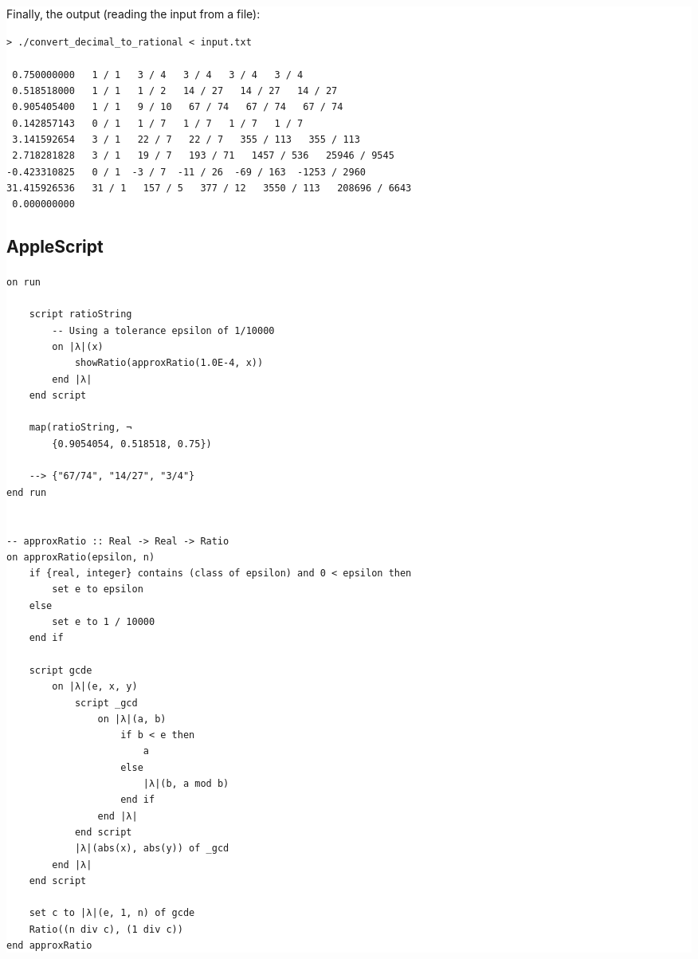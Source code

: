 

Finally, the output (reading the input from a file):

```txt
> ./convert_decimal_to_rational < input.txt

 0.750000000   1 / 1   3 / 4   3 / 4   3 / 4   3 / 4
 0.518518000   1 / 1   1 / 2   14 / 27   14 / 27   14 / 27
 0.905405400   1 / 1   9 / 10   67 / 74   67 / 74   67 / 74
 0.142857143   0 / 1   1 / 7   1 / 7   1 / 7   1 / 7
 3.141592654   3 / 1   22 / 7   22 / 7   355 / 113   355 / 113
 2.718281828   3 / 1   19 / 7   193 / 71   1457 / 536   25946 / 9545
-0.423310825   0 / 1  -3 / 7  -11 / 26  -69 / 163  -1253 / 2960
31.415926536   31 / 1   157 / 5   377 / 12   3550 / 113   208696 / 6643
 0.000000000

```


## AppleScript


```applescript
on run

    script ratioString
        -- Using a tolerance epsilon of 1/10000
        on |λ|(x)
            showRatio(approxRatio(1.0E-4, x))
        end |λ|
    end script

    map(ratioString, ¬
        {0.9054054, 0.518518, 0.75})

    --> {"67/74", "14/27", "3/4"}
end run


-- approxRatio :: Real -> Real -> Ratio
on approxRatio(epsilon, n)
    if {real, integer} contains (class of epsilon) and 0 < epsilon then
        set e to epsilon
    else
        set e to 1 / 10000
    end if

    script gcde
        on |λ|(e, x, y)
            script _gcd
                on |λ|(a, b)
                    if b < e then
                        a
                    else
                        |λ|(b, a mod b)
                    end if
                end |λ|
            end script
            |λ|(abs(x), abs(y)) of _gcd
        end |λ|
    end script

    set c to |λ|(e, 1, n) of gcde
    Ratio((n div c), (1 div c))
end approxRatio
```